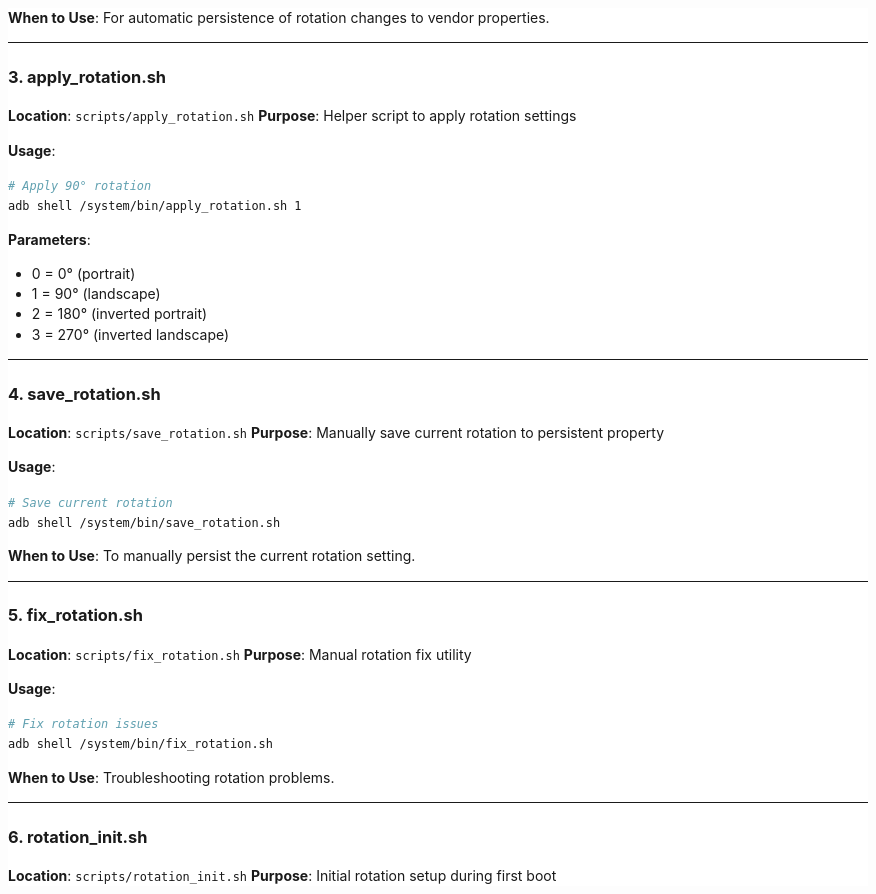 **When to Use**: For automatic persistence of rotation changes to vendor properties.

---

### 3. apply_rotation.sh

**Location**: `scripts/apply_rotation.sh`
**Purpose**: Helper script to apply rotation settings

**Usage**:
```bash
# Apply 90° rotation
adb shell /system/bin/apply_rotation.sh 1
```

**Parameters**:
- 0 = 0° (portrait)
- 1 = 90° (landscape)
- 2 = 180° (inverted portrait)
- 3 = 270° (inverted landscape)

---

### 4. save_rotation.sh

**Location**: `scripts/save_rotation.sh`
**Purpose**: Manually save current rotation to persistent property

**Usage**:
```bash
# Save current rotation
adb shell /system/bin/save_rotation.sh
```

**When to Use**: To manually persist the current rotation setting.

---

### 5. fix_rotation.sh

**Location**: `scripts/fix_rotation.sh`
**Purpose**: Manual rotation fix utility

**Usage**:
```bash
# Fix rotation issues
adb shell /system/bin/fix_rotation.sh
```

**When to Use**: Troubleshooting rotation problems.

---

### 6. rotation_init.sh

**Location**: `scripts/rotation_init.sh`
**Purpose**: Initial rotation setup during first boot
